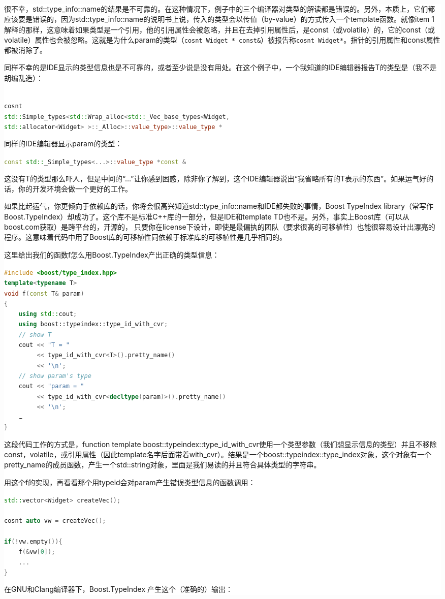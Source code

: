 很不幸，std::type_info::name的结果是不可靠的。在这种情况下，例子中的三个编译器对类型的解读都是错误的。另外，本质上，它们都应该要是错误的，因为std::type_info::name的说明书上说，传入的类型会以传值（by-value）的方式传入一个template函数。就像item 1解释的那样，这意味着如果类型是一个引用，他的引用属性会被忽略，并且在去掉引用属性后，是const（或volatile）的，它的const（或volatile）属性也会被忽略。这就是为什么param的类型（`cosnt Widget * const&`）被报告称`cosnt Widget*`。指针的引用属性和const属性都被消除了。

同样不幸的是IDE显示的类型信息也是不可靠的，或者至少说是没有用处。在这个例子中，一个我知道的IDE编辑器报告T的类型是（我不是胡编乱造）：
```cpp

cosnt
std::Simple_types<std::Wrap_alloc<std::_Vec_base_types<Widget,
std::allocator<Widget> >::_Alloc>::value_type>::value_type *
```
同样的IDE编辑器显示param的类型：

```cpp
const std::_Simple_types<...>::value_type *const &
```
这没有T的类型那么吓人，但是中间的“…”让你感到困惑，除非你了解到，这个IDE编辑器说出“我省略所有的T表示的东西”。如果运气好的话，你的开发环境会做一个更好的工作。

如果比起运气，你更倾向于依赖库的话，你将会很高兴知道std::type_info::name和IDE都失败的事情，Boost TypeIndex library（常写作Boost.TypeIndex）却成功了。这个库不是标准C++库的一部分，但是IDE和template TD也不是。另外，事实上Boost库（可以从boost.com获取）是跨平台的，开源的， 
只要你在license下设计，即使是最偏执的团队（要求很高的可移植性）也能很容易设计出漂亮的程序。这意味着代码中用了Boost库的可移植性同依赖于标准库的可移植性是几乎相同的。

这里给出我们的函数f怎么用Boost.TypeIndex产出正确的类型信息：

```cpp
#include <boost/type_index.hpp>
template<typename T>
void f(const T& param)
{
    using std::cout;
    using boost::typeindex::type_id_with_cvr;
    // show T
    cout << "T = "
         << type_id_with_cvr<T>().pretty_name()
         << '\n';
    // show param's type
    cout << "param = "
         << type_id_with_cvr<decltype(param)>().pretty_name()
         << '\n';
    …
}
```
这段代码工作的方式是，function template boost::typeindex::type_id_with_cvr使用一个类型参数（我们想显示信息的类型）并且不移除const，volatile，或引用属性（因此template名字后面带着with_cvr）。结果是一个boost::typeindex::type_index对象，这个对象有一个pretty_name的成员函数，产生一个std::string对象，里面是我们易读的并且符合具体类型的字符串。

用这个f的实现，再看看那个用typeid会对param产生错误类型信息的函数调用：

```cpp
std::vector<Widget> createVec();

cosnt auto vw = createVec();

if(!vw.empty()){
    f(&vw[0]);
    ...
}
```
在GNU和Clang编译器下，Boost.TypeIndex 产生这个（准确的）输出：

